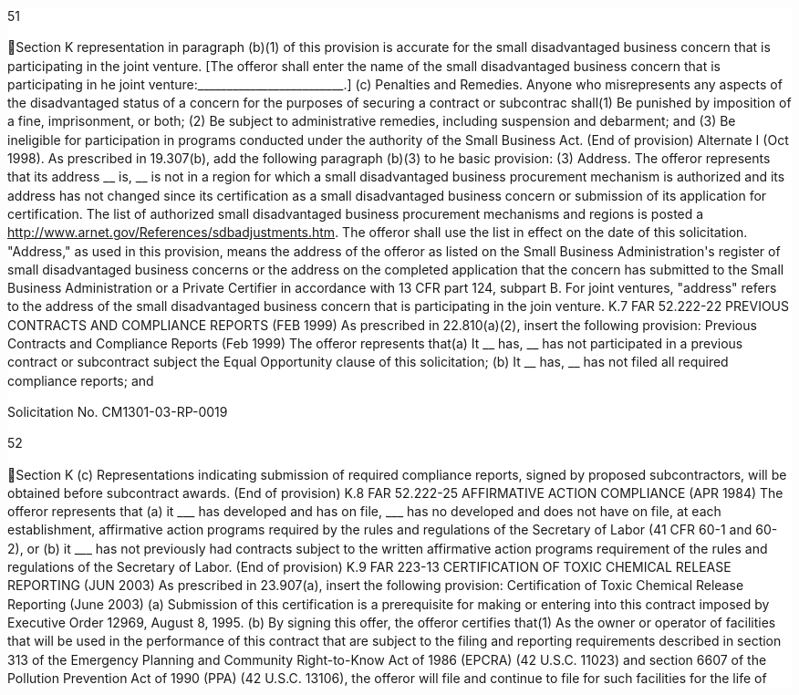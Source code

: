 51

Section K
representation in paragraph (b)(1) of this provision is accurate for the small
disadvantaged business concern that is participating in the joint venture. [The offeror
shall enter the name of the small disadvantaged business concern that is participating in
he joint venture:_________________________.]
(c) Penalties and Remedies. Anyone who misrepresents any aspects of the
disadvantaged status of a concern for the purposes of securing a contract or subcontrac
shall(1) Be punished by imposition of a fine, imprisonment, or both;
(2) Be subject to administrative remedies, including suspension and debarment; and
(3) Be ineligible for participation in programs conducted under the authority of the Small
Business Act.
(End of provision)
Alternate I (Oct 1998). As prescribed in 19.307(b), add the following paragraph (b)(3) to
he basic provision:
(3) Address. The offeror represents that its address __ is, __ is not in a region for which
a small disadvantaged business procurement mechanism is authorized and its address
has not changed since its certification as a small disadvantaged business concern or
submission of its application for certification. The list of authorized small disadvantaged
business procurement mechanisms and regions is posted a
http://www.arnet.gov/References/sdbadjustments.htm. The offeror shall use the list in
effect on the date of this solicitation. "Address," as used in this provision, means the
address of the offeror as listed on the Small Business Administration's register of small
disadvantaged business concerns or the address on the completed application that the
concern has submitted to the Small Business Administration or a Private Certifier in
accordance with 13 CFR part 124, subpart B. For joint ventures, "address" refers to the
address of the small disadvantaged business concern that is participating in the join
venture.
K.7 FAR 52.222-22 PREVIOUS CONTRACTS AND COMPLIANCE REPORTS (FEB
1999)
As prescribed in 22.810(a)(2), insert the following provision:
Previous Contracts and Compliance Reports (Feb 1999)
The offeror represents that(a) It __ has, __ has not participated in a previous contract or subcontract subject the
Equal Opportunity clause of this solicitation;
(b) It __ has, __ has not filed all required compliance reports; and

Solicitation No. CM1301-03-RP-0019

52

Section K
(c) Representations indicating submission of required compliance reports, signed by
proposed subcontractors, will be obtained before subcontract awards.
(End of provision)
K.8 FAR 52.222-25 AFFIRMATIVE ACTION COMPLIANCE (APR 1984)
The offeror represents that (a) it ___ has developed and has on file, ___ has no
developed and does not have on file, at each establishment, affirmative action programs
required by the rules and regulations of the Secretary of Labor (41 CFR 60-1 and 60-2),
or (b) it ___ has not previously had contracts subject to the written affirmative action
programs requirement of the rules and regulations of the Secretary of Labor.
(End of provision)
K.9 FAR 223-13 CERTIFICATION OF TOXIC CHEMICAL RELEASE REPORTING
(JUN 2003)
As prescribed in 23.907(a), insert the following provision:
Certification of Toxic Chemical Release Reporting (June 2003)
(a) Submission of this certification is a prerequisite for making or entering into this
contract imposed by Executive Order 12969, August 8, 1995.
(b) By signing this offer, the offeror certifies that(1) As the owner or operator of facilities that will be used in the performance of this
contract that are subject to the filing and reporting requirements described in section 313
of the Emergency Planning and Community Right-to-Know Act of 1986 (EPCRA)
(42 U.S.C. 11023) and section 6607 of the Pollution Prevention Act of 1990 (PPA)
(42 U.S.C. 13106), the offeror will file and continue to file for such facilities for the life of